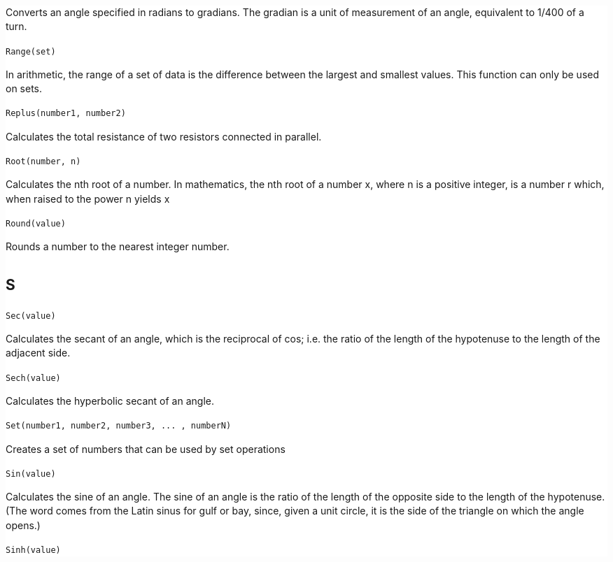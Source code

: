 Converts an angle specified in radians to gradians. The gradian is a unit of measurement of an angle, equivalent to 1/400 of a turn.

```
Range(set)
```

In arithmetic, the range of a set of data is the difference between the largest and smallest values. This function can only be used on sets.

```
Replus(number1, number2)
```

Calculates the total resistance of two resistors connected in parallel.

```
Root(number, n)
```

Calculates the nth root of a number. In mathematics, the nth root of a number x, where n is a positive integer, is a number r which, when raised to the power n yields x

```
Round(value)
```
Rounds a number to the nearest integer number.

S
---

```
Sec(value)
```

Calculates the secant of an angle, which is the reciprocal of cos; i.e. the ratio of the length of the hypotenuse to the length of the adjacent side.

```
Sech(value)
```

Calculates the hyperbolic secant of an angle.

```
Set(number1, number2, number3, ... , numberN)
```

Creates a set of numbers that can be used by set operations


```
Sin(value)
```

Calculates the sine of an angle. The sine of an angle is the ratio of the length of the opposite side to the length of the hypotenuse. (The word comes from the Latin sinus for gulf or bay, since, given a unit circle, it is the side of the triangle on which the angle opens.) 

```
Sinh(value)
```
